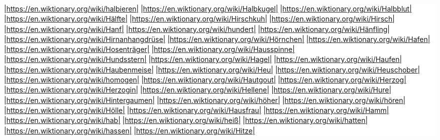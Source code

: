 |https://en.wiktionary.org/wiki/halbieren|
|https://en.wiktionary.org/wiki/Halbkugel|
|https://en.wiktionary.org/wiki/Halbblut|
|https://en.wiktionary.org/wiki/Hälfte|
|https://en.wiktionary.org/wiki/Hirschkuh|
|https://en.wiktionary.org/wiki/Hirsch|
|https://en.wiktionary.org/wiki/Hanf|
|https://en.wiktionary.org/wiki/hundert|
|https://en.wiktionary.org/wiki/Hänfling|
|https://en.wiktionary.org/wiki/Hirnanhangdrüse|
|https://en.wiktionary.org/wiki/Hörnchen|
|https://en.wiktionary.org/wiki/Hafen|
|https://en.wiktionary.org/wiki/Hosenträger|
|https://en.wiktionary.org/wiki/Hausspinne|
|https://en.wiktionary.org/wiki/Hundsstern|
|https://en.wiktionary.org/wiki/Hagel|
|https://en.wiktionary.org/wiki/Haufen|
|https://en.wiktionary.org/wiki/Haubenmeise|
|https://en.wiktionary.org/wiki/Heu|
|https://en.wiktionary.org/wiki/Heuschober|
|https://en.wiktionary.org/wiki/homogen|
|https://en.wiktionary.org/wiki/Hautgout|
|https://en.wiktionary.org/wiki/Herzog|
|https://en.wiktionary.org/wiki/Herzogin|
|https://en.wiktionary.org/wiki/Hellene|
|https://en.wiktionary.org/wiki/Hure|
|https://en.wiktionary.org/wiki/Hintergaumen|
|https://en.wiktionary.org/wiki/höher|
|https://en.wiktionary.org/wiki/hören|
|https://en.wiktionary.org/wiki/Hölle|
|https://en.wiktionary.org/wiki/Hausfrau|
|https://en.wiktionary.org/wiki/Hamm|
|https://en.wiktionary.org/wiki/hab|
|https://en.wiktionary.org/wiki/heiß|
|https://en.wiktionary.org/wiki/hatten|
|https://en.wiktionary.org/wiki/hassen|
|https://en.wiktionary.org/wiki/Hitze|